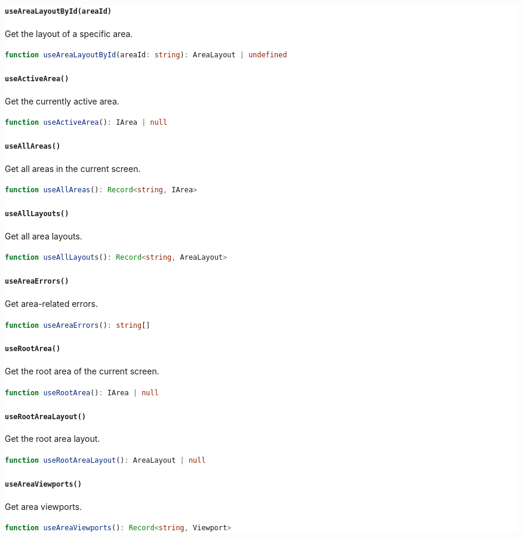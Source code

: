 #### `useAreaLayoutById(areaId)`

Get the layout of a specific area.

```typescript
function useAreaLayoutById(areaId: string): AreaLayout | undefined
```

#### `useActiveArea()`

Get the currently active area.

```typescript
function useActiveArea(): IArea | null
```

#### `useAllAreas()`

Get all areas in the current screen.

```typescript
function useAllAreas(): Record<string, IArea>
```

#### `useAllLayouts()`

Get all area layouts.

```typescript
function useAllLayouts(): Record<string, AreaLayout>
```

#### `useAreaErrors()`

Get area-related errors.

```typescript
function useAreaErrors(): string[]
```

#### `useRootArea()`

Get the root area of the current screen.

```typescript
function useRootArea(): IArea | null
```

#### `useRootAreaLayout()`

Get the root area layout.

```typescript
function useRootAreaLayout(): AreaLayout | null
```

#### `useAreaViewports()`

Get area viewports.

```typescript
function useAreaViewports(): Record<string, Viewport>
```
